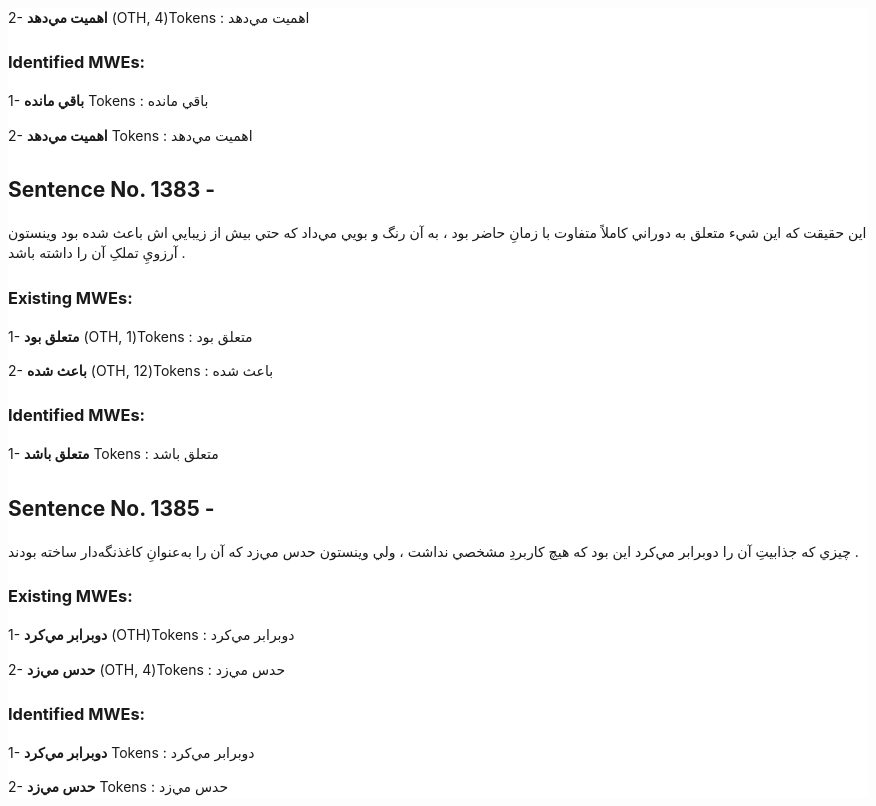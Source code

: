 2- **اهميت مي‌دهد** (OTH, 4)Tokens : 
اهميت
مي‌دهد

### Identified MWEs: 
1- **باقي مانده** Tokens : 
باقي
مانده

2- **اهميت مي‌دهد** Tokens : 
اهميت
مي‌دهد

## Sentence No. 1383 - 
اين حقيقت که اين شيء متعلق به دوراني کاملاً متفاوت با زمانِ حاضر بود ، به آن رنگ و بويي مي‌داد که حتي بيش از زيبايي اش باعث شده بود وينستون آرزويِ تملکِ آن را داشته باشد . 
### Existing MWEs: 
1- **متعلق بود** (OTH, 1)Tokens : 
متعلق
بود

2- **باعث شده** (OTH, 12)Tokens : 
باعث
شده

### Identified MWEs: 
1- **متعلق باشد** Tokens : 
متعلق
باشد

## Sentence No. 1385 - 
چيزي که جذابيتِ آن را دوبرابر مي‌کرد اين بود که هيچ کاربردِ مشخصي نداشت ، ولي وينستون حدس مي‌زد که آن را به‌عنوانِ کاغذنگه‌دار ساخته بودند . 
### Existing MWEs: 
1- **دوبرابر مي‌کرد** (OTH)Tokens : 
دوبرابر
مي‌کرد

2- **حدس مي‌زد** (OTH, 4)Tokens : 
حدس
مي‌زد

### Identified MWEs: 
1- **دوبرابر مي‌کرد** Tokens : 
دوبرابر
مي‌کرد

2- **حدس مي‌زد** Tokens : 
حدس
مي‌زد
